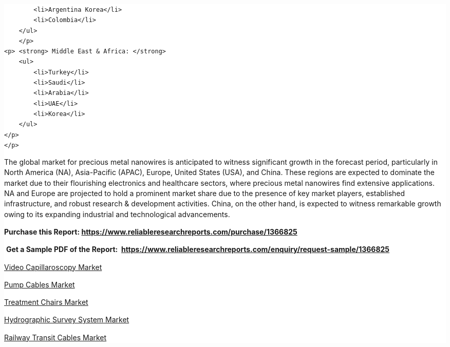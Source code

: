            <li>Argentina Korea</li>
            <li>Colombia</li>
        </ul>
        </p> 
    <p> <strong> Middle East & Africa: </strong>
        <ul>
            <li>Turkey</li>
            <li>Saudi</li>
            <li>Arabia</li>
            <li>UAE</li>
            <li>Korea</li>
        </ul>
    </p>
    </p>
<p><p>The global market for precious metal nanowires is anticipated to witness significant growth in the forecast period, particularly in North America (NA), Asia-Pacific (APAC), Europe, United States (USA), and China. These regions are expected to dominate the market due to their flourishing electronics and healthcare sectors, where precious metal nanowires find extensive applications. NA and Europe are projected to hold a prominent market share due to the presence of key market players, established infrastructure, and robust research & development activities. China, on the other hand, is expected to witness remarkable growth owing to its expanding industrial and technological advancements.</p></p>
<p><strong>Purchase this Report: <a href="https://www.reliableresearchreports.com/purchase/1366825">https://www.reliableresearchreports.com/purchase/1366825</a></strong></p>
<p>&nbsp;<strong>Get a Sample PDF of the Report:&nbsp;&nbsp;<a href="https://www.reliableresearchreports.com/enquiry/request-sample/1366825">https://www.reliableresearchreports.com/enquiry/request-sample/1366825</a></strong></p>
<p><strong></strong></p>
<p><p><a href="https://medium.com/@kaceyrath/video-capillaroscopy-market-size-cagr-trends-2024-2030-62e6dc4dcc07">Video Capillaroscopy Market</a></p><p><a href="https://github.com/RickHolmes3/Market-Research-Report-List-1/blob/main/pump-cables-market.md">Pump Cables Market</a></p><p><a href="https://medium.com/@zoeyjohns1903/treatment-chairs-market-size-cagr-trends-2024-2030-54a23ae23af9">Treatment Chairs Market</a></p><p><a href="https://www.linkedin.com/pulse/hydrographic-survey-system-market-research-report-unlocks-arazc/">Hydrographic Survey System Market</a></p><p><a href="https://github.com/CliffMedina6/Market-Research-Report-List-1/blob/main/railway-transit-cables-market.md">Railway Transit Cables Market</a></p></p>